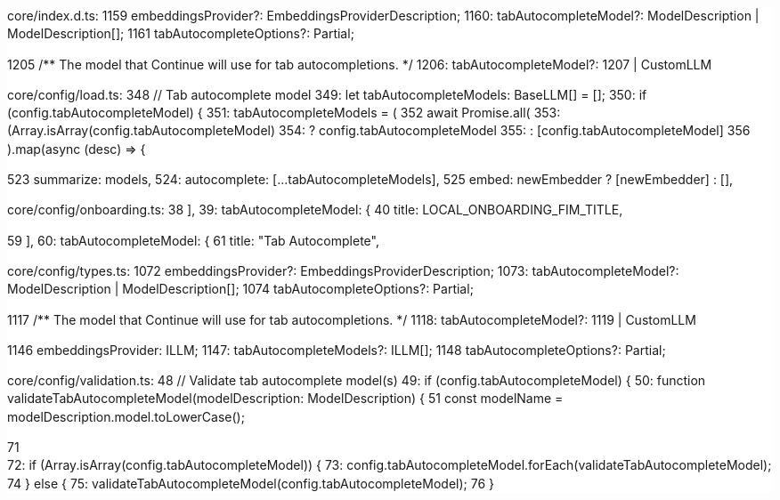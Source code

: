 core/index.d.ts:
  1159    embeddingsProvider?: EmbeddingsProviderDescription;
  1160:   tabAutocompleteModel?: ModelDescription | ModelDescription[];
  1161    tabAutocompleteOptions?: Partial<TabAutocompleteOptions>;

  1205    /** The model that Continue will use for tab autocompletions. */
  1206:   tabAutocompleteModel?:
  1207      | CustomLLM

core/config/load.ts:
  348    // Tab autocomplete model
  349:   let tabAutocompleteModels: BaseLLM[] = [];
  350:   if (config.tabAutocompleteModel) {
  351:     tabAutocompleteModels = (
  352        await Promise.all(
  353:         (Array.isArray(config.tabAutocompleteModel)
  354:           ? config.tabAutocompleteModel
  355:           : [config.tabAutocompleteModel]
  356          ).map(async (desc) => {

  523        summarize: models,
  524:       autocomplete: [...tabAutocompleteModels],
  525        embed: newEmbedder ? [newEmbedder] : [],

core/config/onboarding.ts:
  38      ],
  39:     tabAutocompleteModel: {
  40        title: LOCAL_ONBOARDING_FIM_TITLE,

  59      ],
  60:     tabAutocompleteModel: {
  61        title: "Tab Autocomplete",

core/config/types.ts:
  1072      embeddingsProvider?: EmbeddingsProviderDescription;
  1073:     tabAutocompleteModel?: ModelDescription | ModelDescription[];
  1074      tabAutocompleteOptions?: Partial<TabAutocompleteOptions>;

  1117      /** The model that Continue will use for tab autocompletions. */
  1118:     tabAutocompleteModel?:
  1119        | CustomLLM

  1146      embeddingsProvider: ILLM;
  1147:     tabAutocompleteModels?: ILLM[];
  1148      tabAutocompleteOptions?: Partial<TabAutocompleteOptions>;

core/config/validation.ts:
  48    // Validate tab autocomplete model(s)
  49:   if (config.tabAutocompleteModel) {
  50:     function validateTabAutocompleteModel(modelDescription: ModelDescription) {
  51        const modelName = modelDescription.model.toLowerCase();

  71  
  72:     if (Array.isArray(config.tabAutocompleteModel)) {
  73:       config.tabAutocompleteModel.forEach(validateTabAutocompleteModel);
  74      } else {
  75:       validateTabAutocompleteModel(config.tabAutocompleteModel);
  76      }
